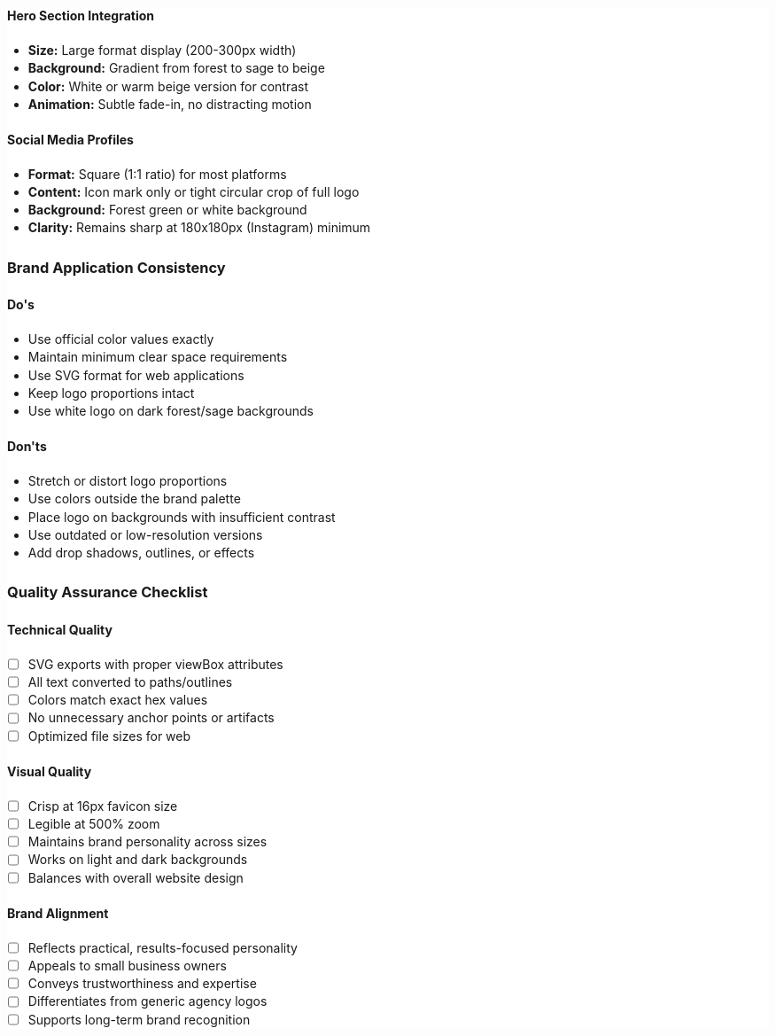 #### Hero Section Integration
- **Size:** Large format display (200-300px width)
- **Background:** Gradient from forest to sage to beige
- **Color:** White or warm beige version for contrast
- **Animation:** Subtle fade-in, no distracting motion

#### Social Media Profiles
- **Format:** Square (1:1 ratio) for most platforms
- **Content:** Icon mark only or tight circular crop of full logo
- **Background:** Forest green or white background
- **Clarity:** Remains sharp at 180x180px (Instagram) minimum

### Brand Application Consistency

#### Do's
- Use official color values exactly
- Maintain minimum clear space requirements
- Use SVG format for web applications
- Keep logo proportions intact
- Use white logo on dark forest/sage backgrounds

#### Don'ts
- Stretch or distort logo proportions
- Use colors outside the brand palette
- Place logo on backgrounds with insufficient contrast
- Use outdated or low-resolution versions
- Add drop shadows, outlines, or effects

### Quality Assurance Checklist

#### Technical Quality
- [ ] SVG exports with proper viewBox attributes
- [ ] All text converted to paths/outlines
- [ ] Colors match exact hex values
- [ ] No unnecessary anchor points or artifacts
- [ ] Optimized file sizes for web

#### Visual Quality
- [ ] Crisp at 16px favicon size
- [ ] Legible at 500% zoom
- [ ] Maintains brand personality across sizes
- [ ] Works on light and dark backgrounds
- [ ] Balances with overall website design

#### Brand Alignment
- [ ] Reflects practical, results-focused personality
- [ ] Appeals to small business owners
- [ ] Conveys trustworthiness and expertise
- [ ] Differentiates from generic agency logos
- [ ] Supports long-term brand recognition
